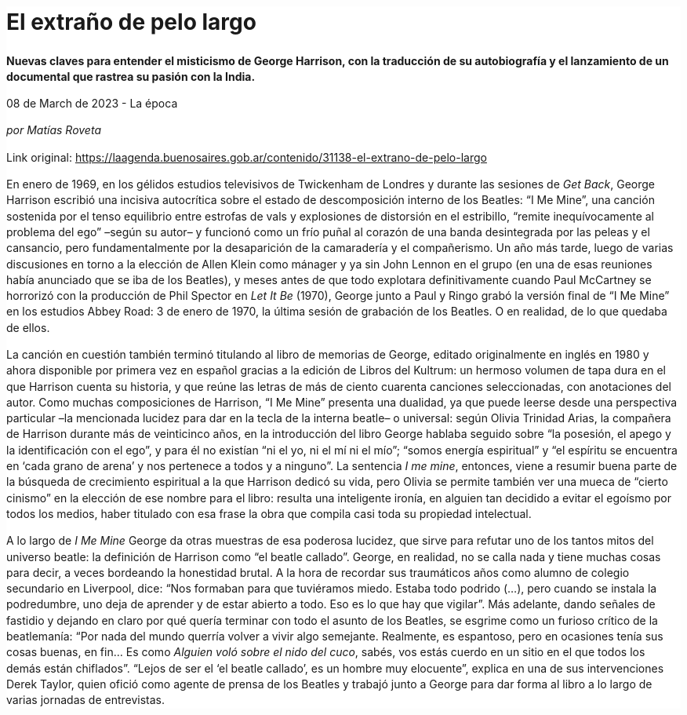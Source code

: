# El extraño de pelo largo

**Nuevas claves para entender el misticismo de George Harrison, con la traducción de su autobiografía y el lanzamiento de un documental que rastrea su pasión con la India.**

08 de March de 2023 - La época

_por Matías Roveta_

Link original: https://laagenda.buenosaires.gob.ar/contenido/31138-el-extrano-de-pelo-largo



En enero de 1969, en los gélidos estudios televisivos de Twickenham de Londres y durante las sesiones de *Get Back*, George Harrison escribió una incisiva autocrítica sobre el estado de descomposición interno de los Beatles: “I Me Mine”, una canción sostenida por el tenso equilibrio entre estrofas de vals y explosiones de distorsión en el estribillo, “remite inequívocamente al problema del ego” –según su autor– y funcionó como un frío puñal al corazón de una banda desintegrada por las peleas y el cansancio, pero fundamentalmente por la desaparición de la camaradería y el compañerismo. Un año más tarde, luego de varias discusiones en torno a la elección de Allen Klein como mánager y ya sin John Lennon en el grupo (en una de esas reuniones había anunciado que se iba de los Beatles), y meses antes de que todo explotara definitivamente cuando Paul McCartney se horrorizó con la producción de Phil Spector en *Let It Be* (1970), George junto a Paul y Ringo grabó la versión final de “I Me Mine” en los estudios Abbey Road: 3 de enero de 1970, la última sesión de grabación de los Beatles. O en realidad, de lo que quedaba de ellos.




La canción en cuestión también terminó titulando al libro de memorias de George, editado originalmente en inglés en 1980 y ahora disponible por primera vez en español gracias a la edición de Libros del Kultrum: un hermoso volumen de tapa dura en el que Harrison cuenta su historia, y que reúne las letras de más de ciento cuarenta canciones seleccionadas, con anotaciones del autor. Como muchas composiciones de Harrison, “I Me Mine” presenta una dualidad, ya que puede leerse desde una perspectiva particular –la mencionada lucidez para dar en la tecla de la interna beatle– o universal: según Olivia Trinidad Arias, la compañera de Harrison durante más de veinticinco años, en la introducción del libro George hablaba seguido sobre “la posesión, el apego y la identificación con el ego”, y para él no existían “ni el yo, ni el mí ni el mío”; “somos energía espiritual” y “el espíritu se encuentra en ‘cada grano de arena’ y nos pertenece a todos y a ninguno”. La sentencia *I me mine*, entonces, viene a resumir buena parte de la búsqueda de crecimiento espiritual a la que Harrison dedicó su vida, pero Olivia se permite también ver una mueca de “cierto cinismo” en la elección de ese nombre para el libro: resulta una inteligente ironía, en alguien tan decidido a evitar el egoísmo por todos los medios, haber titulado con esa frase la obra que compila casi toda su propiedad intelectual.




A lo largo de *I Me Mine* George da otras muestras de esa poderosa lucidez, que sirve para refutar uno de los tantos mitos del universo beatle: la definición de Harrison como “el beatle callado”. George, en realidad, no se calla nada y tiene muchas cosas para decir, a veces bordeando la honestidad brutal. A la hora de recordar sus traumáticos años como alumno de colegio secundario en Liverpool, dice: “Nos formaban para que tuviéramos miedo. Estaba todo podrido (…), pero cuando se instala la podredumbre, uno deja de aprender y de estar abierto a todo. Eso es lo que hay que vigilar”. Más adelante, dando señales de fastidio y dejando en claro por qué quería terminar con todo el asunto de los Beatles, se esgrime como un furioso crítico de la beatlemanía: “Por nada del mundo querría volver a vivir algo semejante. Realmente, es espantoso, pero en ocasiones tenía sus cosas buenas, en fin… Es como *Alguien voló sobre el nido del cuco*, sabés, vos estás cuerdo en un sitio en el que todos los demás están chiflados”. “Lejos de ser el ‘el beatle callado’, es un hombre muy elocuente”, explica en una de sus intervenciones Derek Taylor, quien ofició como agente de prensa de los Beatles y trabajó junto a George para dar forma al libro a lo largo de varias jornadas de entrevistas.
